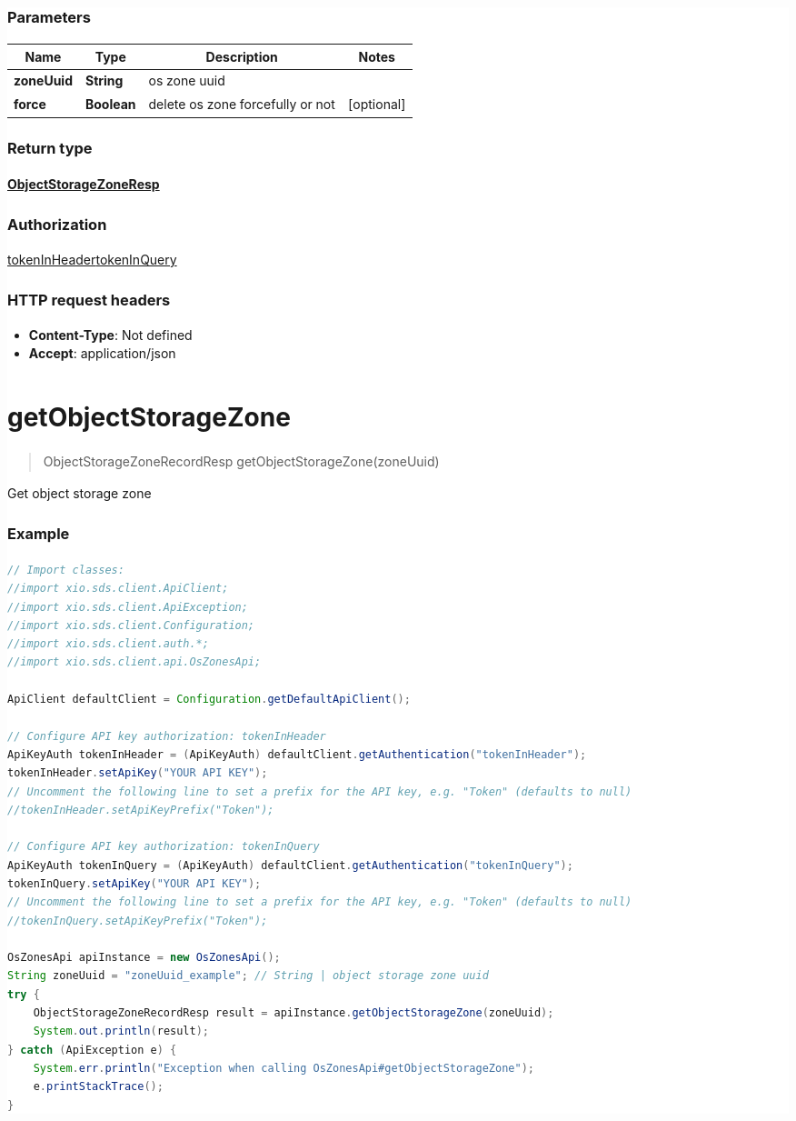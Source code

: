 ### Parameters

Name | Type | Description  | Notes
------------- | ------------- | ------------- | -------------
 **zoneUuid** | **String**| os zone uuid |
 **force** | **Boolean**| delete os zone forcefully or not | [optional]

### Return type

[**ObjectStorageZoneResp**](ObjectStorageZoneResp.md)

### Authorization

[tokenInHeader](../README.md#tokenInHeader)[tokenInQuery](../README.md#tokenInQuery)

### HTTP request headers

 - **Content-Type**: Not defined
 - **Accept**: application/json

<a name="getObjectStorageZone"></a>
# **getObjectStorageZone**
> ObjectStorageZoneRecordResp getObjectStorageZone(zoneUuid)



Get object storage zone

### Example
```java
// Import classes:
//import xio.sds.client.ApiClient;
//import xio.sds.client.ApiException;
//import xio.sds.client.Configuration;
//import xio.sds.client.auth.*;
//import xio.sds.client.api.OsZonesApi;

ApiClient defaultClient = Configuration.getDefaultApiClient();

// Configure API key authorization: tokenInHeader
ApiKeyAuth tokenInHeader = (ApiKeyAuth) defaultClient.getAuthentication("tokenInHeader");
tokenInHeader.setApiKey("YOUR API KEY");
// Uncomment the following line to set a prefix for the API key, e.g. "Token" (defaults to null)
//tokenInHeader.setApiKeyPrefix("Token");

// Configure API key authorization: tokenInQuery
ApiKeyAuth tokenInQuery = (ApiKeyAuth) defaultClient.getAuthentication("tokenInQuery");
tokenInQuery.setApiKey("YOUR API KEY");
// Uncomment the following line to set a prefix for the API key, e.g. "Token" (defaults to null)
//tokenInQuery.setApiKeyPrefix("Token");

OsZonesApi apiInstance = new OsZonesApi();
String zoneUuid = "zoneUuid_example"; // String | object storage zone uuid
try {
    ObjectStorageZoneRecordResp result = apiInstance.getObjectStorageZone(zoneUuid);
    System.out.println(result);
} catch (ApiException e) {
    System.err.println("Exception when calling OsZonesApi#getObjectStorageZone");
    e.printStackTrace();
}
```
